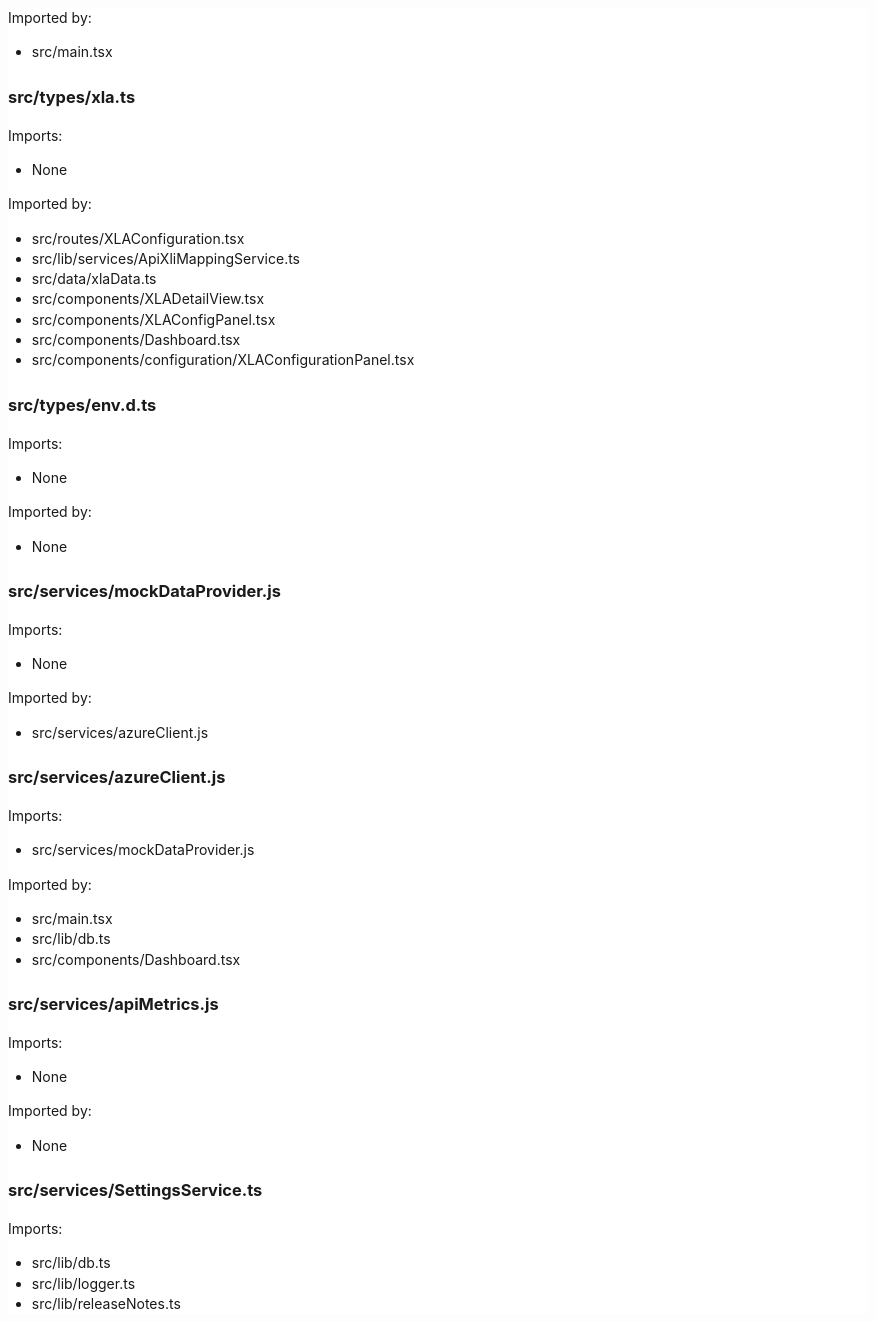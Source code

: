 Imported by:
- src/main.tsx


### src/types/xla.ts
Imports:
- None

Imported by:
- src/routes/XLAConfiguration.tsx
- src/lib/services/ApiXliMappingService.ts
- src/data/xlaData.ts
- src/components/XLADetailView.tsx
- src/components/XLAConfigPanel.tsx
- src/components/Dashboard.tsx
- src/components/configuration/XLAConfigurationPanel.tsx


### src/types/env.d.ts
Imports:
- None

Imported by:
- None


### src/services/mockDataProvider.js
Imports:
- None

Imported by:
- src/services/azureClient.js


### src/services/azureClient.js
Imports:
- src/services/mockDataProvider.js

Imported by:
- src/main.tsx
- src/lib/db.ts
- src/components/Dashboard.tsx


### src/services/apiMetrics.js
Imports:
- None

Imported by:
- None


### src/services/SettingsService.ts
Imports:
- src/lib/db.ts
- src/lib/logger.ts
- src/lib/releaseNotes.ts
